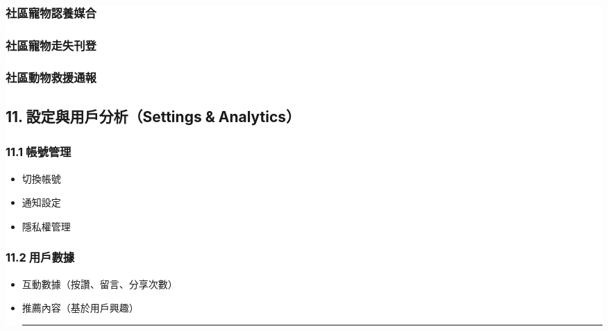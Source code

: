 ### **社區寵物認養媒合**

### **社區寵物走失刊登**

### **社區動物救援通報**

## 11. 設定與用戶分析（Settings & Analytics）

### 11.1 帳號管理

- 切換帳號

- 通知設定

- 隱私權管理

### 11.2 用戶數據

- 互動數據（按讚、留言、分享次數）

- 推薦內容（基於用戶興趣）

  ---
